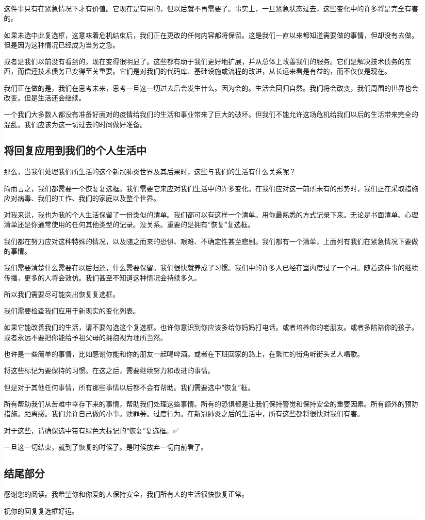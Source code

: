 这件事只有在紧急情况下才有价值。它现在是有用的，但以后就不再需要了。事实上，一旦紧急状态过去，这些变化中的许多将是完全有害的。

如果未选中此复选框，这意味着危机结束后，我们正在更改的任何内容都将保留。这是我们一直以来都知道需要做的事情，但却没有去做。但是因为这种情况已经成为当务之急。

或者是我们以前没有看到的，现在变得很明显了。这些都有助于我们更好地扩展，并从总体上改善我们的服务。它们是解决技术债务的东西，而偿还技术债务已变得至关重要。它们是对我们的代码库、基础设施或流程的改进，从长远来看是有益的，而不仅仅是现在。

我们正在做的是，我们在思考未来，思考一旦这一切过去后会发生什么。因为会的。生活会回归自然。我们将会改变，我们周围的世界也会改变。但是生活还会继续。

一个我们大多数人都没有准备好面对的疫情给我们的生活和事业带来了巨大的破坏。但我们不能允许这场危机给我们以后的生活带来完全的混乱。我们应该为这一切过去的时间做好准备。

## 将回复应用到我们的个人生活中

那么，当我们处理我们所生活的这个新冠肺炎世界及其后果时，这些与我们的生活有什么关系呢？

简而言之，我们都需要一个恢复复选框。我们需要它来应对我们生活中的许多变化。在我们应对这一前所未有的形势时，我们正在采取措施应对病毒、我们的工作、我们的家庭以及整个世界。

对我来说，我也为我的个人生活保留了一份类似的清单。我们都可以有这样一个清单。用你最熟悉的方式记录下来。无论是书面清单、心理清单还是你通常使用的任何其他类型的记录。没关系。重要的是拥有“恢复”复选框。

我们都在努力应对这种特殊的情况，以及随之而来的恐惧、艰难、不确定性甚至悲剧。我们都有一个清单，上面列有我们在紧急情况下要做的事情。

我们需要清楚什么需要在以后归还，什么需要保留。我们很快就养成了习惯。我们中的许多人已经在室内度过了一个月。随着这件事的继续传播，更多的人将会效仿。我们甚至不知道这种情况会持续多久。

所以我们需要尽可能突出恢复复选框。

我们需要检查我们应用于新现实的变化列表。

如果它能改善我们的生活，请不要勾选这个复选框。也许你意识到你应该多给你妈妈打电话。或者培养你的老朋友。或者多陪陪你的孩子。或者永远不要把你能给予祖父母的拥抱视为理所当然。

也许是一些简单的事情，比如感谢你能和你的朋友一起喝啤酒。或者在下班回家的路上，在繁忙的街角听街头艺人唱歌。

将这些标记为要保持的习惯。在这之后，需要继续努力和改进的事情。

但是对于其他任何事情，所有那些事情以后都不会有帮助。我们需要选中“恢复”框。

所有帮助我们从苦难中幸存下来的事情，帮助我们处理这些事情。所有的恐惧都是让我们保持警觉和保持安全的重要因素。所有额外的预防措施。距离感。我们允许自己做的小事。赎罪券。过度行为。在新冠肺炎之后的生活中，所有这些都将很快对我们有害。

对于这些，请确保选中带有绿色大标记的“恢复”复选框。✅

一旦这一切结束，就到了恢复的时候了。是时候放弃一切向前看了。

## 结尾部分

感谢您的阅读。我希望你和你爱的人保持安全，我们所有人的生活很快恢复正常。

祝你的回复复选框好运。